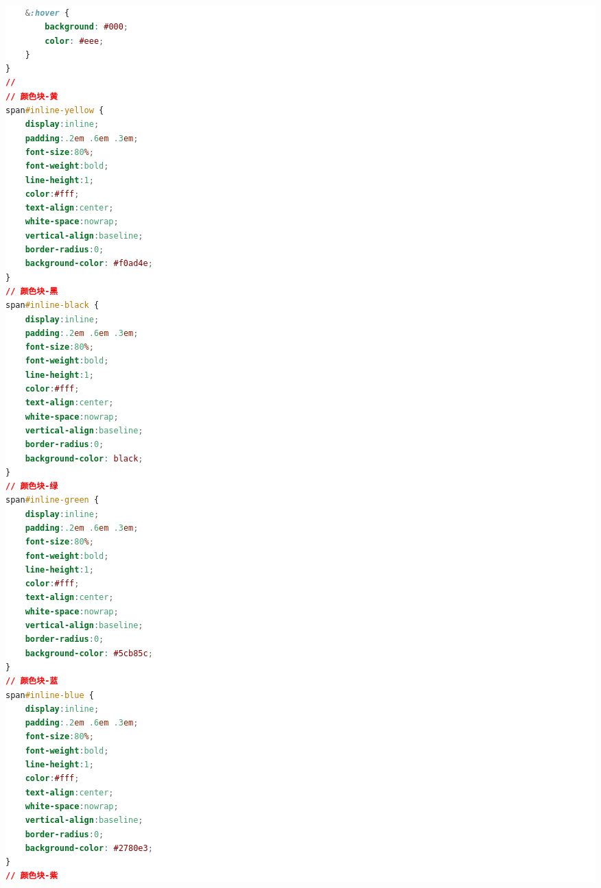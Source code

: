 ```css
	&:hover {
		background: #000;
		color: #eee;
	}
}
//
// 颜色块-黄
span#inline-yellow {
	display:inline;
	padding:.2em .6em .3em;
	font-size:80%;
	font-weight:bold;
	line-height:1;
	color:#fff;
	text-align:center;
	white-space:nowrap;
	vertical-align:baseline;
	border-radius:0;
	background-color: #f0ad4e;
}
// 颜色块-黑
span#inline-black {
	display:inline;
	padding:.2em .6em .3em;
	font-size:80%;
	font-weight:bold;
	line-height:1;
	color:#fff;
	text-align:center;
	white-space:nowrap;
	vertical-align:baseline;
	border-radius:0;
	background-color: black;
}
// 颜色块-绿
span#inline-green {
	display:inline;
	padding:.2em .6em .3em;
	font-size:80%;
	font-weight:bold;
	line-height:1;
	color:#fff;
	text-align:center;
	white-space:nowrap;
	vertical-align:baseline;
	border-radius:0;
	background-color: #5cb85c;
}
// 颜色块-蓝
span#inline-blue {
	display:inline;
	padding:.2em .6em .3em;
	font-size:80%;
	font-weight:bold;
	line-height:1;
	color:#fff;
	text-align:center;
	white-space:nowrap;
	vertical-align:baseline;
	border-radius:0;
	background-color: #2780e3;
}
// 颜色块-紫
```